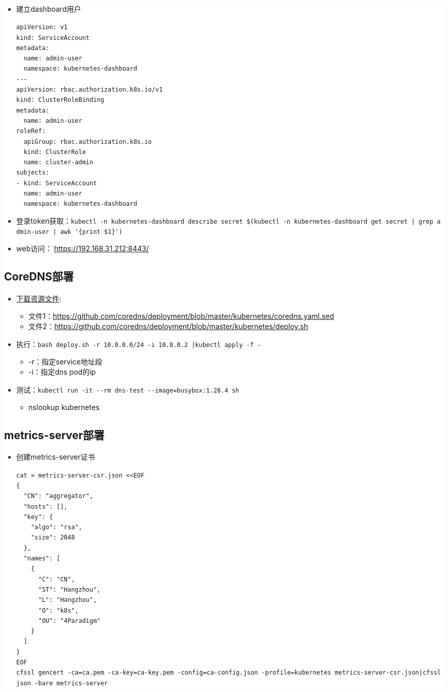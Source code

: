 * 建立dashboard用户

  ```
  apiVersion: v1
  kind: ServiceAccount
  metadata:
    name: admin-user
    namespace: kubernetes-dashboard
  ---
  apiVersion: rbac.authorization.k8s.io/v1
  kind: ClusterRoleBinding
  metadata:
    name: admin-user
  roleRef:
    apiGroup: rbac.authorization.k8s.io
    kind: ClusterRole
    name: cluster-admin
  subjects:
  - kind: ServiceAccount
    name: admin-user
    namespace: kubernetes-dashboard
  ```

* 登录token获取：` kubectl -n kubernetes-dashboard describe secret $(kubectl -n kubernetes-dashboard get secret | grep admin-user | awk '{print $1}') `

* web访问： https://192.168.31.212:8443/ 

## CoreDNS部署

* [下载资源文件]( https://github.com/coredns/deployment/tree/master/kubernetes ):
  * 文件1：https://github.com/coredns/deployment/blob/master/kubernetes/coredns.yaml.sed
  * 文件2：https://github.com/coredns/deployment/blob/master/kubernetes/deploy.sh

* 执行：`bash deploy.sh -r 10.0.0.0/24 -i 10.0.0.2 |kubectl apply -f -`
  * -r：指定service地址段
  * -i：指定dns pod的ip
* 测试：`kubectl run -it --rm dns-test --image=busybox:1.28.4 sh`
  * nslookup kubernetes

## metrics-server部署

* 创建metrics-server证书

  ```
  cat > metrics-server-csr.json <<EOF
  {
    "CN": "aggregator",
    "hosts": [],
    "key": {
      "algo": "rsa",
      "size": 2048
    },
    "names": [
      {
        "C": "CN",
        "ST": "Hangzhou",
        "L": "Hangzhou",
        "O": "k8s",
        "OU": "4Paradigm"
      }
    ]
  }
  EOF
  cfssl gencert -ca=ca.pem -ca-key=ca-key.pem -config=ca-config.json -profile=kubernetes metrics-server-csr.json|cfssljson -bare metrics-server
  ```